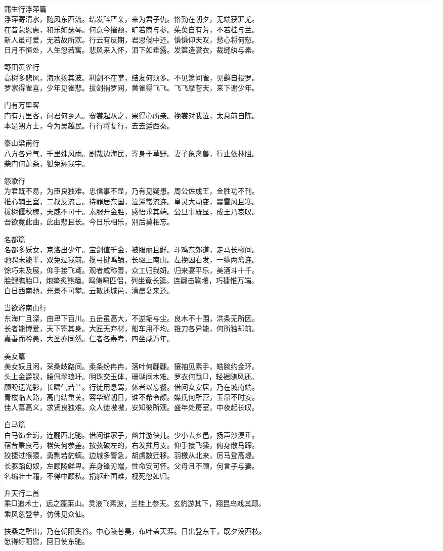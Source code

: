 蒲生行浮萍篇  
浮萍寄清水，随风东西流。结发辞严亲，来为君子仇。恪勤在朝夕，无端获罪尤。  
在昔蒙恩惠，和乐如瑟琴。何意今摧颓，旷若商与参。茱萸自有芳，不若桂与兰。  
新人虽可爱，无若故所欢。行云有反期，君恩傥中还。慊慊仰天叹，愁心将何愬。  
日月不恒处，人生忽若寓。悲风来入怀，泪下如垂露。发箧造裳衣，裁缝纨与素。  

野田黄雀行  
高树多悲风，海水扬其波。利剑不在掌，结友何须多。不见篱间雀，见鹞自投罗。  
罗家得雀喜，少年见雀悲。拔剑捎罗网，黄雀得飞飞。飞飞摩苍天，来下谢少年。  

门有万里客  
门有万里客，问君何乡人。褰裳起从之，果得心所亲。挽裳对我泣，太息前自陈。  
本是朔方士，今为吴越民。行行将复行，去去适西秦。  

泰山梁甫行  
八方各异气，千里殊风雨。剧哉边海民，寄身于草野。妻子象禽兽，行止依林阻。  
柴门何萧条，狐兔翔我宇。  

怨歌行  
为君既不易，为臣良独难。忠信事不显，乃有见疑患。周公佐成王，金胜功不刊。  
推心辅王室，二叔反流言。待罪居东国，泣涕常流连。皇灵大动变，震雷风且寒。  
拔树偃秋稼，天威不可干。素服开金胜，感悟求其端。公旦事既显，成王乃哀叹。  
吾欲竟此曲，此曲悲且长。今日乐相乐，别后莫相忘。  

名都篇  
名都多妖女，京洛出少年。宝剑值千金，被服丽且鲜。斗鸡东郊道，走马长楸间。  
驰骋未能半，双兔过我前。揽弓揵鸣镝，长驱上南山。左挽因右发，一纵两禽连。  
馀巧未及展，仰手接飞鸢。观者咸称善，众工归我妍。归来宴平乐，美酒斗十千。  
脍鲤臇胎□，炮鳖炙熊蹯。鸣俦啸匹侣，列坐竟长筵。连翩击鞠壤，巧捷惟万端。  
白日西南驰，光景不可攀。云散还城邑，清晨复来还。  

当欲游南山行  
东海广且深，由卑下百川。五岳虽高大，不逆垢与尘。良木不十围，洪条无所因。  
长者能博爱，天下寄其身。大匠无弃材，船车用不均。锥刀各异能，何所独却前。  
嘉善而矜愚，大圣亦同然。仁者各寿考，四坐咸万年。  

美女篇  
美女妖且闲，采桑歧路间。柔条纷冉冉，落叶何翩翩。攘袖见素手，皓腕约金环。  
头上金爵钗，腰佩翠琅玕。明珠交玉体，珊瑚间木难。罗衣何飘□，轻裾随风还。  
顾盼遗光彩，长啸气若兰。行徒用息驾，休者以忘餐。借问女安居，乃在城南端。  
青楼临大路，高门结重关。容华耀朝日，谁不希令颜。媒氏何所营，玉帛不时安。  
佳人慕高义，求贤良独难。众人徒嗷嗷，安知彼所观。盛年处房室，中夜起长叹。  

白马篇  
白马饰金羁，连翩西北驰。借问谁家子，幽并游侠儿。少小去乡邑，扬声沙漠垂。  
宿昔秉良弓，楛矢何参差。按弦破左的，右发摧月支。仰手接飞猱，俯身散马蹄。  
狡捷过猴猿，勇剽若豹螭。边城多警急，胡虏数迁移。羽檄从北来，厉马登高堤。  
长驱蹈匈奴，左顾陵鲜卑。弃身锋刃端，性命安可怀。父母且不顾，何言子与妻。  
名编壮士籍，不得中顾私。捐躯赴国难，视死忽如归。  

升天行二首  
乘□追术士，远之蓬莱山。灵液飞素波，兰桂上参天。玄豹游其下，翔昆鸟戏其颠。  
乘风忽登举，仿佛见众仙。  

扶桑之所出，乃在朝阳奚谷。中心陵苍昊，布叶盖天涯。日出登东干，既夕没西枝。  
愿得纡阳辔，回日使东驰。  
